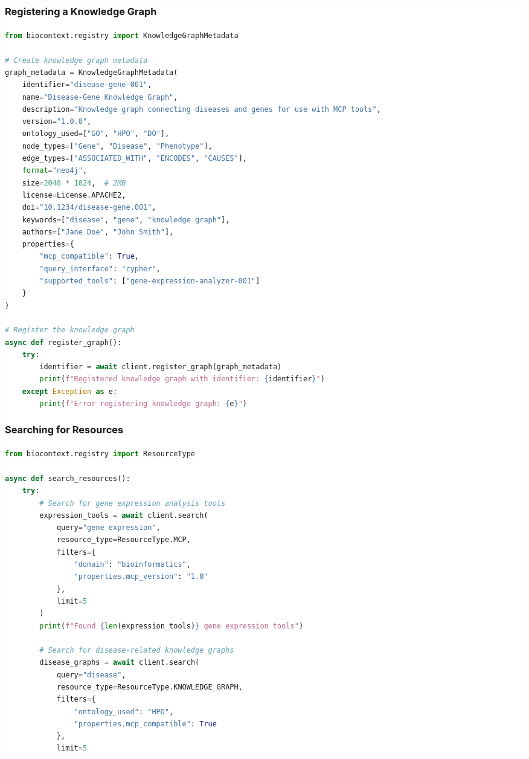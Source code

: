 ### Registering a Knowledge Graph

```python
from biocontext.registry import KnowledgeGraphMetadata

# Create knowledge graph metadata
graph_metadata = KnowledgeGraphMetadata(
    identifier="disease-gene-001",
    name="Disease-Gene Knowledge Graph",
    description="Knowledge graph connecting diseases and genes for use with MCP tools",
    version="1.0.0",
    ontology_used=["GO", "HPO", "DO"],
    node_types=["Gene", "Disease", "Phenotype"],
    edge_types=["ASSOCIATED_WITH", "ENCODES", "CAUSES"],
    format="neo4j",
    size=2048 * 1024,  # 2MB
    license=License.APACHE2,
    doi="10.1234/disease-gene.001",
    keywords=["disease", "gene", "knowledge graph"],
    authors=["Jane Doe", "John Smith"],
    properties={
        "mcp_compatible": True,
        "query_interface": "cypher",
        "supported_tools": ["gene-expression-analyzer-001"]
    }
)

# Register the knowledge graph
async def register_graph():
    try:
        identifier = await client.register_graph(graph_metadata)
        print(f"Registered knowledge graph with identifier: {identifier}")
    except Exception as e:
        print(f"Error registering knowledge graph: {e}")
```

### Searching for Resources

```python
from biocontext.registry import ResourceType

async def search_resources():
    try:
        # Search for gene expression analysis tools
        expression_tools = await client.search(
            query="gene expression",
            resource_type=ResourceType.MCP,
            filters={
                "domain": "bioinformatics",
                "properties.mcp_version": "1.0"
            },
            limit=5
        )
        print(f"Found {len(expression_tools)} gene expression tools")

        # Search for disease-related knowledge graphs
        disease_graphs = await client.search(
            query="disease",
            resource_type=ResourceType.KNOWLEDGE_GRAPH,
            filters={
                "ontology_used": "HPO",
                "properties.mcp_compatible": True
            },
            limit=5
```
